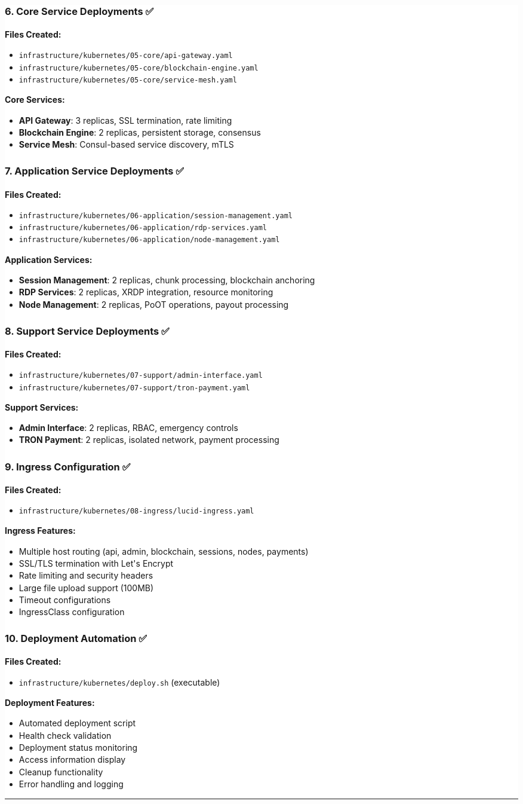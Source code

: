 ### 6. Core Service Deployments ✅

**Files Created:**
- `infrastructure/kubernetes/05-core/api-gateway.yaml`
- `infrastructure/kubernetes/05-core/blockchain-engine.yaml`
- `infrastructure/kubernetes/05-core/service-mesh.yaml`

**Core Services:**
- **API Gateway**: 3 replicas, SSL termination, rate limiting
- **Blockchain Engine**: 2 replicas, persistent storage, consensus
- **Service Mesh**: Consul-based service discovery, mTLS

### 7. Application Service Deployments ✅

**Files Created:**
- `infrastructure/kubernetes/06-application/session-management.yaml`
- `infrastructure/kubernetes/06-application/rdp-services.yaml`
- `infrastructure/kubernetes/06-application/node-management.yaml`

**Application Services:**
- **Session Management**: 2 replicas, chunk processing, blockchain anchoring
- **RDP Services**: 2 replicas, XRDP integration, resource monitoring
- **Node Management**: 2 replicas, PoOT operations, payout processing

### 8. Support Service Deployments ✅

**Files Created:**
- `infrastructure/kubernetes/07-support/admin-interface.yaml`
- `infrastructure/kubernetes/07-support/tron-payment.yaml`

**Support Services:**
- **Admin Interface**: 2 replicas, RBAC, emergency controls
- **TRON Payment**: 2 replicas, isolated network, payment processing

### 9. Ingress Configuration ✅

**Files Created:**
- `infrastructure/kubernetes/08-ingress/lucid-ingress.yaml`

**Ingress Features:**
- Multiple host routing (api, admin, blockchain, sessions, nodes, payments)
- SSL/TLS termination with Let's Encrypt
- Rate limiting and security headers
- Large file upload support (100MB)
- Timeout configurations
- IngressClass configuration

### 10. Deployment Automation ✅

**Files Created:**
- `infrastructure/kubernetes/deploy.sh` (executable)

**Deployment Features:**
- Automated deployment script
- Health check validation
- Deployment status monitoring
- Access information display
- Cleanup functionality
- Error handling and logging

---